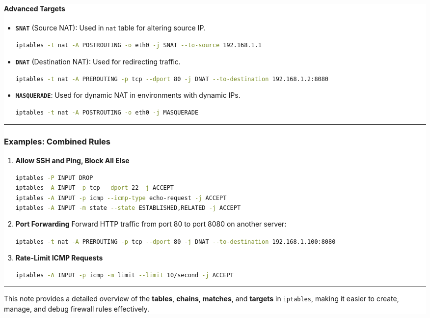 
#### **Advanced Targets**

- **`SNAT`** (Source NAT): Used in `nat` table for altering source IP.
    
    ```bash
    iptables -t nat -A POSTROUTING -o eth0 -j SNAT --to-source 192.168.1.1
    ```
    
- **`DNAT`** (Destination NAT): Used for redirecting traffic.
    
    ```bash
    iptables -t nat -A PREROUTING -p tcp --dport 80 -j DNAT --to-destination 192.168.1.2:8080
    ```
    
- **`MASQUERADE`**: Used for dynamic NAT in environments with dynamic IPs.
    
    ```bash
    iptables -t nat -A POSTROUTING -o eth0 -j MASQUERADE
    ```
    

---

### **Examples: Combined Rules**

1. **Allow SSH and Ping, Block All Else**
    
    ```bash
    iptables -P INPUT DROP
    iptables -A INPUT -p tcp --dport 22 -j ACCEPT
    iptables -A INPUT -p icmp --icmp-type echo-request -j ACCEPT
    iptables -A INPUT -m state --state ESTABLISHED,RELATED -j ACCEPT
    ```
    
2. **Port Forwarding** Forward HTTP traffic from port 80 to port 8080 on another server:
    
    ```bash
    iptables -t nat -A PREROUTING -p tcp --dport 80 -j DNAT --to-destination 192.168.1.100:8080
    ```
    
3. **Rate-Limit ICMP Requests**
    
    ```bash
    iptables -A INPUT -p icmp -m limit --limit 10/second -j ACCEPT
    ```
    

---

This note provides a detailed overview of the **tables**, **chains**, **matches**, and **targets** in `iptables`, making it easier to create, manage, and debug firewall rules effectively.